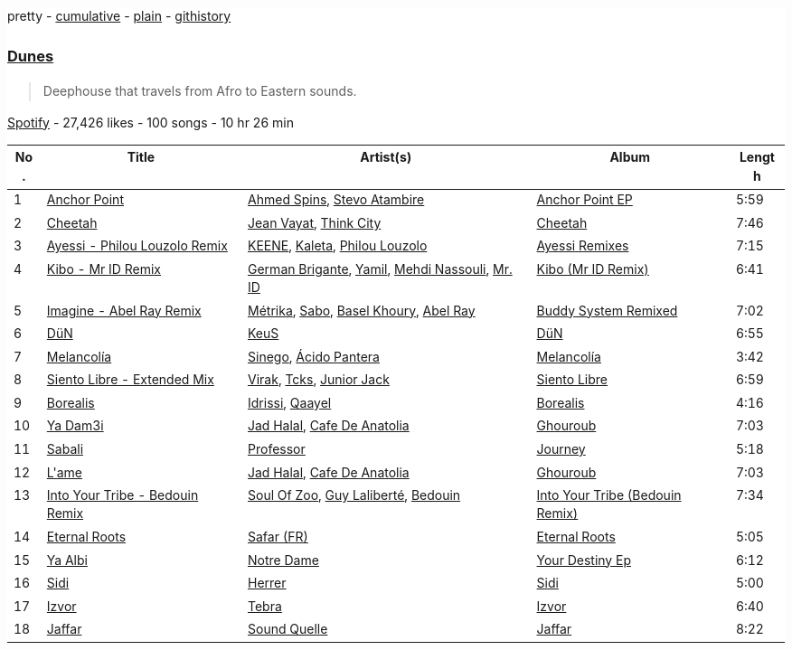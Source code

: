 pretty - [cumulative](/playlists/cumulative/37i9dQZF1DX3bxj1vnytuY.md) - [plain](/playlists/plain/37i9dQZF1DX3bxj1vnytuY) - [githistory](https://github.githistory.xyz/mackorone/spotify-playlist-archive/blob/main/playlists/plain/37i9dQZF1DX3bxj1vnytuY)

### [Dunes](https://open.spotify.com/playlist/37i9dQZF1DX3bxj1vnytuY)

> Deephouse that travels from Afro to Eastern sounds.

[Spotify](https://open.spotify.com/user/spotify) - 27,426 likes - 100 songs - 10 hr 26 min

| No. | Title | Artist(s) | Album | Length |
|---|---|---|---|---|
| 1 | [Anchor Point](https://open.spotify.com/track/38VyljyWXnVxtYWSiH5Hzc) | [Ahmed Spins](https://open.spotify.com/artist/4jercY4pUhY6jB8eQjpVJV), [Stevo Atambire](https://open.spotify.com/artist/6gbEfMzGr0anNu4sKlXZye) | [Anchor Point EP](https://open.spotify.com/album/1L8kegBtw3HkqpxTlqc1Fm) | 5:59 |
| 2 | [Cheetah](https://open.spotify.com/track/04cgYJIeOfZa9W1cgzNp4a) | [Jean Vayat](https://open.spotify.com/artist/6fmbuS3uHI2jXDmTl9d64K), [Think City](https://open.spotify.com/artist/195vkxj2Nz2rY7Wq6nSA4B) | [Cheetah](https://open.spotify.com/album/4d6H9D8W3kTH4WsInTdeRi) | 7:46 |
| 3 | [Ayessi \- Philou Louzolo Remix](https://open.spotify.com/track/3igI5hy1FFGsIPrD8Nu3Bg) | [KEENE](https://open.spotify.com/artist/12zKDFluLKwTcXqOxcj9hS), [Kaleta](https://open.spotify.com/artist/1nvtmWdce9bvVkKAZ5g46m), [Philou Louzolo](https://open.spotify.com/artist/4zCYbkxFSNb6T2D2vFSg6C) | [Ayessi Remixes](https://open.spotify.com/album/2EPzcPRlQi389PMXYiymoI) | 7:15 |
| 4 | [Kibo \- Mr ID Remix](https://open.spotify.com/track/0ZHX59bDXNHNEQucqqLV2e) | [German Brigante](https://open.spotify.com/artist/2h7fN6KOZVgWQ39sYK0jJm), [Yamil](https://open.spotify.com/artist/28ZgRJOXwmLwPRppMCcLWS), [Mehdi Nassouli](https://open.spotify.com/artist/3oK06jAg9UUaNpQQHh1lJJ), [Mr\. ID](https://open.spotify.com/artist/4Bv3GYUzNM11yYGQslJOkp) | [Kibo \(Mr ID Remix\)](https://open.spotify.com/album/0OblJgGu3q3w6wZZgyuQQX) | 6:41 |
| 5 | [Imagine \- Abel Ray Remix](https://open.spotify.com/track/0mWWFK0slXWNKYdWmkMbDD) | [Métrika](https://open.spotify.com/artist/0JQPhxSOzcPwFTBnpssOMv), [Sabo](https://open.spotify.com/artist/10RszNTsRxSVY5IQOITArN), [Basel Khoury](https://open.spotify.com/artist/6oauqv0dIeqHu5ZiAx5iTB), [Abel Ray](https://open.spotify.com/artist/1sdpUqFxXmYaoblguiqh8U) | [Buddy System Remixed](https://open.spotify.com/album/6Gf49JLKqif309cvHlTOe2) | 7:02 |
| 6 | [DüN](https://open.spotify.com/track/2Q8eKyLWsmdmNBKrgdWVf6) | [KeuS](https://open.spotify.com/artist/1DWdkfnG0twxn7hIrGb4YC) | [DüN](https://open.spotify.com/album/0hQnHGP8TLX88RnLDTx9SB) | 6:55 |
| 7 | [Melancolía](https://open.spotify.com/track/13toPIz9TQco3lZSdnj3oH) | [Sinego](https://open.spotify.com/artist/3UlAQex8nw3vquHcmY8fpb), [Ácido Pantera](https://open.spotify.com/artist/1K3pfb1RjXkPG9mFRgqZxW) | [Melancolía](https://open.spotify.com/album/24guuOvrp5IVK4pB5gn3B9) | 3:42 |
| 8 | [Siento Libre \- Extended Mix](https://open.spotify.com/track/2rymUsZWzkAM9mJTECevbH) | [Virak](https://open.spotify.com/artist/7gEgxCJulGmrl6vAa39NcK), [Tcks](https://open.spotify.com/artist/1oNQhBscjoXDBZBKy9DKIb), [Junior Jack](https://open.spotify.com/artist/583EYzsIVCz1HsEKZbuJ1k) | [Siento Libre](https://open.spotify.com/album/4QU4ftKLTB3zVOMk7yqFQA) | 6:59 |
| 9 | [Borealis](https://open.spotify.com/track/7opM0UdIFdCMbSOCIibLAr) | [Idrissi](https://open.spotify.com/artist/5KYjLxvBWL3P087kSFs3QF), [Qaayel](https://open.spotify.com/artist/2T6efS085VLyjvrFPnkYDv) | [Borealis](https://open.spotify.com/album/7GJzsBX2cIrYaZbwtOjlbM) | 4:16 |
| 10 | [Ya Dam3i](https://open.spotify.com/track/6sjje7260A90a9bOR6EbYG) | [Jad Halal](https://open.spotify.com/artist/1aIWC7EGIcWotOZ8LNHH9j), [Cafe De Anatolia](https://open.spotify.com/artist/2sSSGlRMfz4ZEcw4rw0m0v) | [Ghouroub](https://open.spotify.com/album/0lgaPIausGrjLHeuY6Dz8V) | 7:03 |
| 11 | [Sabali](https://open.spotify.com/track/7pSCO1Uf22BPMvFSzSiFmw) | [Professor](https://open.spotify.com/artist/6CVlmc2tvzoff758MgvAT5) | [Journey](https://open.spotify.com/album/3b5IdXSse2wu3lDfWgHNu8) | 5:18 |
| 12 | [L'ame](https://open.spotify.com/track/39NtjGMLdLBqrzJUgxpPAU) | [Jad Halal](https://open.spotify.com/artist/1aIWC7EGIcWotOZ8LNHH9j), [Cafe De Anatolia](https://open.spotify.com/artist/2sSSGlRMfz4ZEcw4rw0m0v) | [Ghouroub](https://open.spotify.com/album/0lgaPIausGrjLHeuY6Dz8V) | 7:03 |
| 13 | [Into Your Tribe \- Bedouin Remix](https://open.spotify.com/track/4WtH6JyDF4OlQXglvX7oCV) | [Soul Of Zoo](https://open.spotify.com/artist/3DvB5GFonG1pGu4bQctj9g), [Guy Laliberté](https://open.spotify.com/artist/48KmpWID5Ox5HtKIHT94Wn), [Bedouin](https://open.spotify.com/artist/5bKdC6382t97Qnpvs81Rqx) | [Into Your Tribe \(Bedouin Remix\)](https://open.spotify.com/album/6TPJ9cK3kjACehsD2Yu9GR) | 7:34 |
| 14 | [Eternal Roots](https://open.spotify.com/track/6FhUtyw0Y8q1xR22XlFNXg) | [Safar \(FR\)](https://open.spotify.com/artist/249QVZLSwrDyleKNapaapm) | [Eternal Roots](https://open.spotify.com/album/6k8dJjNShTIPhwU9vA5sCL) | 5:05 |
| 15 | [Ya Albi](https://open.spotify.com/track/28H69jrYqYi7uTY0xr9Jjj) | [Notre Dame](https://open.spotify.com/artist/6Q1Ps2F5LkdxLAM6S7KPpt) | [Your Destiny Ep](https://open.spotify.com/album/1gJn7kasUhDdy6HJ8pg0uv) | 6:12 |
| 16 | [Sidi](https://open.spotify.com/track/1I5CUoUVsoFD33CXsUM91Z) | [Herrer](https://open.spotify.com/artist/4GBv8rfeHjPDvklx9mvYuz) | [Sidi](https://open.spotify.com/album/3Jki9ZN510lqYxRrvw9eDp) | 5:00 |
| 17 | [Izvor](https://open.spotify.com/track/7yI1wSdqxwtVBoIsxsMJzG) | [Tebra](https://open.spotify.com/artist/3kI19T2Y7mzINNIOGHTg5P) | [Izvor](https://open.spotify.com/album/4Ux7Cor1Xscar6eXzk760P) | 6:40 |
| 18 | [Jaffar](https://open.spotify.com/track/2hDT5xo6bgpLnqra8OZH7R) | [Sound Quelle](https://open.spotify.com/artist/5mdTuNl23tON1WlsVbvD18) | [Jaffar](https://open.spotify.com/album/1gGWOsCs7X7Ve7oABfBpZk) | 8:22 |